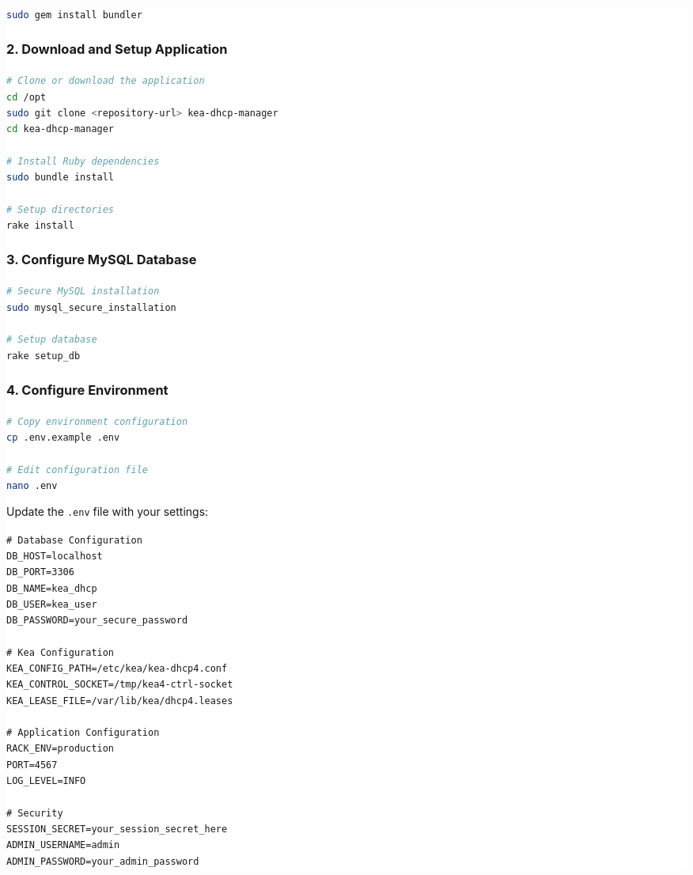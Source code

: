 ```bash
sudo gem install bundler
```

### 2. Download and Setup Application

```bash
# Clone or download the application
cd /opt
sudo git clone <repository-url> kea-dhcp-manager
cd kea-dhcp-manager

# Install Ruby dependencies
sudo bundle install

# Setup directories
rake install
```

### 3. Configure MySQL Database

```bash
# Secure MySQL installation
sudo mysql_secure_installation

# Setup database
rake setup_db
```

### 4. Configure Environment

```bash
# Copy environment configuration
cp .env.example .env

# Edit configuration file
nano .env
```

Update the `.env` file with your settings:

```env
# Database Configuration
DB_HOST=localhost
DB_PORT=3306
DB_NAME=kea_dhcp
DB_USER=kea_user
DB_PASSWORD=your_secure_password

# Kea Configuration
KEA_CONFIG_PATH=/etc/kea/kea-dhcp4.conf
KEA_CONTROL_SOCKET=/tmp/kea4-ctrl-socket
KEA_LEASE_FILE=/var/lib/kea/dhcp4.leases

# Application Configuration
RACK_ENV=production
PORT=4567
LOG_LEVEL=INFO

# Security
SESSION_SECRET=your_session_secret_here
ADMIN_USERNAME=admin
ADMIN_PASSWORD=your_admin_password
```
